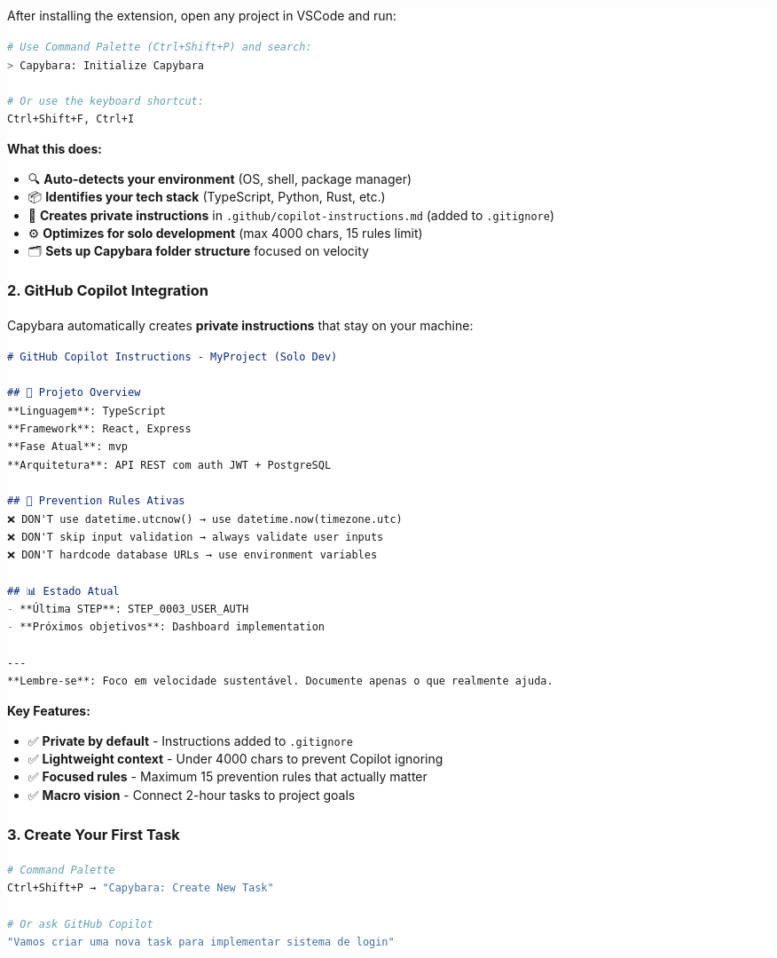 After installing the extension, open any project in VSCode and run:

```bash
# Use Command Palette (Ctrl+Shift+P) and search:
> Capybara: Initialize Capybara

# Or use the keyboard shortcut:
Ctrl+Shift+F, Ctrl+I
```

**What this does:**
- 🔍 **Auto-detects your environment** (OS, shell, package manager)
- 📦 **Identifies your tech stack** (TypeScript, Python, Rust, etc.)
- 📝 **Creates private instructions** in `.github/copilot-instructions.md` (added to `.gitignore`)
- ⚙️ **Optimizes for solo development** (max 4000 chars, 15 rules limit)
- 🗂️ **Sets up Capybara folder structure** focused on velocity

### 2. GitHub Copilot Integration

Capybara automatically creates **private instructions** that stay on your machine:

```markdown
# GitHub Copilot Instructions - MyProject (Solo Dev)

## 🎯 Projeto Overview
**Linguagem**: TypeScript
**Framework**: React, Express
**Fase Atual**: mvp
**Arquitetura**: API REST com auth JWT + PostgreSQL

## 🚨 Prevention Rules Ativas
❌ DON'T use datetime.utcnow() → use datetime.now(timezone.utc)
❌ DON'T skip input validation → always validate user inputs
❌ DON'T hardcode database URLs → use environment variables

## 📊 Estado Atual
- **Última STEP**: STEP_0003_USER_AUTH
- **Próximos objetivos**: Dashboard implementation

---
**Lembre-se**: Foco em velocidade sustentável. Documente apenas o que realmente ajuda.
```

**Key Features:**
- ✅ **Private by default** - Instructions added to `.gitignore`
- ✅ **Lightweight context** - Under 4000 chars to prevent Copilot ignoring
- ✅ **Focused rules** - Maximum 15 prevention rules that actually matter
- ✅ **Macro vision** - Connect 2-hour tasks to project goals

### 3. Create Your First Task
```bash
# Command Palette
Ctrl+Shift+P → "Capybara: Create New Task"

# Or ask GitHub Copilot
"Vamos criar uma nova task para implementar sistema de login"
```
